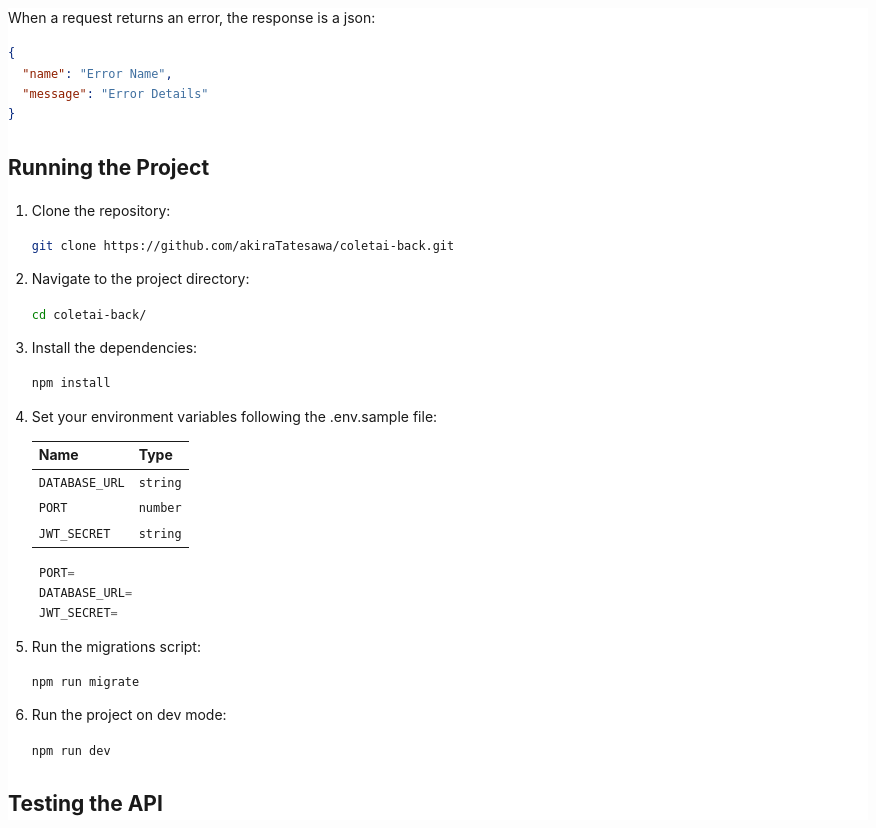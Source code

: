 When a request returns an error, the response is a json:

```json
{
  "name": "Error Name",
  "message": "Error Details"
}
```

## Running the Project

1. Clone the repository:

    ```bash
    git clone https://github.com/akiraTatesawa/coletai-back.git
    ```

2. Navigate to the project directory:

    ```bash
    cd coletai-back/
    ```

3. Install the dependencies:

    ```bash
    npm install
    ```

4. Set your environment variables following the .env.sample file:

    | Name              | Type     |
    | :--------------- | :------- |
    | `DATABASE_URL`   | `string` |
    | `PORT`           | `number` |
    | `JWT_SECRET`     | `string` |

   ```ts
    PORT=
    DATABASE_URL=
    JWT_SECRET=
   ```

5. Run the migrations script:

   ```bash
   npm run migrate
   ```

6. Run the project on dev mode:

    ```bash
    npm run dev
    ```

## Testing the API
